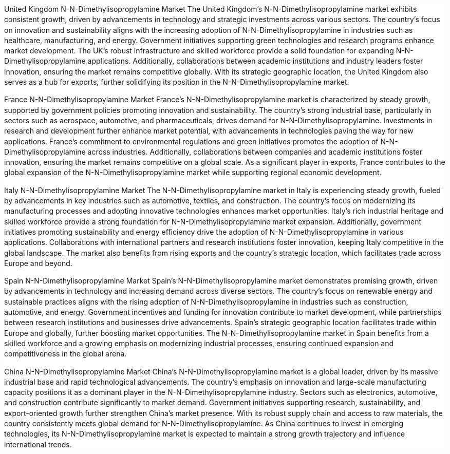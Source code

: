 United Kingdom N-N-Dimethylisopropylamine Market
The United Kingdom’s N-N-Dimethylisopropylamine market exhibits consistent growth, driven by advancements in technology and strategic investments across various sectors. The country’s focus on innovation and sustainability aligns with the increasing adoption of N-N-Dimethylisopropylamine in industries such as healthcare, manufacturing, and energy. Government initiatives supporting green technologies and research programs enhance market development. The UK’s robust infrastructure and skilled workforce provide a solid foundation for expanding N-N-Dimethylisopropylamine applications. Additionally, collaborations between academic institutions and industry leaders foster innovation, ensuring the market remains competitive globally. With its strategic geographic location, the United Kingdom also serves as a hub for exports, further solidifying its position in the N-N-Dimethylisopropylamine market.

France N-N-Dimethylisopropylamine Market
France’s N-N-Dimethylisopropylamine market is characterized by steady growth, supported by government policies promoting innovation and sustainability. The country’s strong industrial base, particularly in sectors such as aerospace, automotive, and pharmaceuticals, drives demand for N-N-Dimethylisopropylamine. Investments in research and development further enhance market potential, with advancements in technologies paving the way for new applications. France’s commitment to environmental regulations and green initiatives promotes the adoption of N-N-Dimethylisopropylamine across industries. Additionally, collaborations between companies and academic institutions foster innovation, ensuring the market remains competitive on a global scale. As a significant player in exports, France contributes to the global expansion of the N-N-Dimethylisopropylamine market while supporting regional economic development.

Italy N-N-Dimethylisopropylamine Market
The N-N-Dimethylisopropylamine market in Italy is experiencing steady growth, fueled by advancements in key industries such as automotive, textiles, and construction. The country’s focus on modernizing its manufacturing processes and adopting innovative technologies enhances market opportunities. Italy’s rich industrial heritage and skilled workforce provide a strong foundation for N-N-Dimethylisopropylamine market expansion. Additionally, government initiatives promoting sustainability and energy efficiency drive the adoption of N-N-Dimethylisopropylamine in various applications. Collaborations with international partners and research institutions foster innovation, keeping Italy competitive in the global landscape. The market also benefits from rising exports and the country’s strategic location, which facilitates trade across Europe and beyond.

Spain N-N-Dimethylisopropylamine Market
Spain’s N-N-Dimethylisopropylamine market demonstrates promising growth, driven by advancements in technology and increasing demand across diverse sectors. The country’s focus on renewable energy and sustainable practices aligns with the rising adoption of N-N-Dimethylisopropylamine in industries such as construction, automotive, and energy. Government incentives and funding for innovation contribute to market development, while partnerships between research institutions and businesses drive advancements. Spain’s strategic geographic location facilitates trade within Europe and globally, further boosting market opportunities. The N-N-Dimethylisopropylamine market in Spain benefits from a skilled workforce and a growing emphasis on modernizing industrial processes, ensuring continued expansion and competitiveness in the global arena.

China N-N-Dimethylisopropylamine Market
China’s N-N-Dimethylisopropylamine market is a global leader, driven by its massive industrial base and rapid technological advancements. The country’s emphasis on innovation and large-scale manufacturing capacity positions it as a dominant player in the N-N-Dimethylisopropylamine industry. Sectors such as electronics, automotive, and construction contribute significantly to market demand. Government initiatives supporting research, sustainability, and export-oriented growth further strengthen China’s market presence. With its robust supply chain and access to raw materials, the country consistently meets global demand for N-N-Dimethylisopropylamine. As China continues to invest in emerging technologies, its N-N-Dimethylisopropylamine market is expected to maintain a strong growth trajectory and influence international trends.
